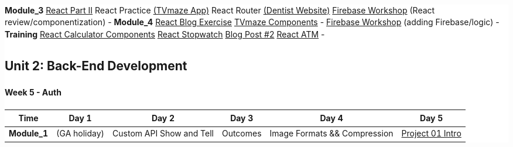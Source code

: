<tr>
<td><strong>Module_3</strong></td>
<td><a href="./w07/d01/react-sample-app/">React Part II</a></td>
<td>React Practice <a href="./w07/d02/react-practice/">(TVmaze App)</a></td>
<td>React Router <a href="./w07/d03/dentist-website/">(Dentist Website)</a></td>
<td><a href="./w07/d04/firebase-workshop/">Firebase Workshop</a> (React review/componentization)</td>
<td>-</td>
</tr>

<tr>
<td><strong>Module_4</strong></td>
<td><a href="https://gist.github.com/BritneyJo/e1159ed45635d3f776fb526a13d41109">React Blog Exercise</a></td>
<td><a href="./w07/d02/react-tvmaze/">TVmaze Components</a></td>
<td>-</td>
<td><a href="./w07/d04/firebase-workshop/">Firebase Workshop</a> (adding Firebase/logic)</td>
<td>-</td>
</tr>

<tr>
<td><strong>Training</strong></td>
<td><a href="https://github.com/wdi-atx-12/react-calculator-components">React Calculator Components</a></td>
<td><a href="https://github.com/wdi-atx-12/react-stopwatch">React Stopwatch</a></td>
<td><a href="blogging.md">Blog Post #2</a></td>
<td><a href="https://github.com/wdi-atx-12/atm-react">React ATM</a></td>
<td>-</td>
</tr>
</tbody></table>

## Unit 2: Back-End Development

#### Week 5 - Auth

<table><thead>
<tr>
<th>Time</th>
<th>Day 1</th>
<th>Day 2</th>
<th>Day 3</th>
<th>Day 4</th>
<th>Day 5</th>
</tr>
</thead>

<tbody>
<tr>
<td><strong>Module_1</strong></td>
<td>(GA holiday)</td>
<td>Custom API Show and Tell</td>
<td>Outcomes</td>
<td>Image Formats &amp;&amp; Compression</td>
<td><a href="https://github.com/wdi-atx-12/project-01">Project 01 Intro</a></td>
</tr>
